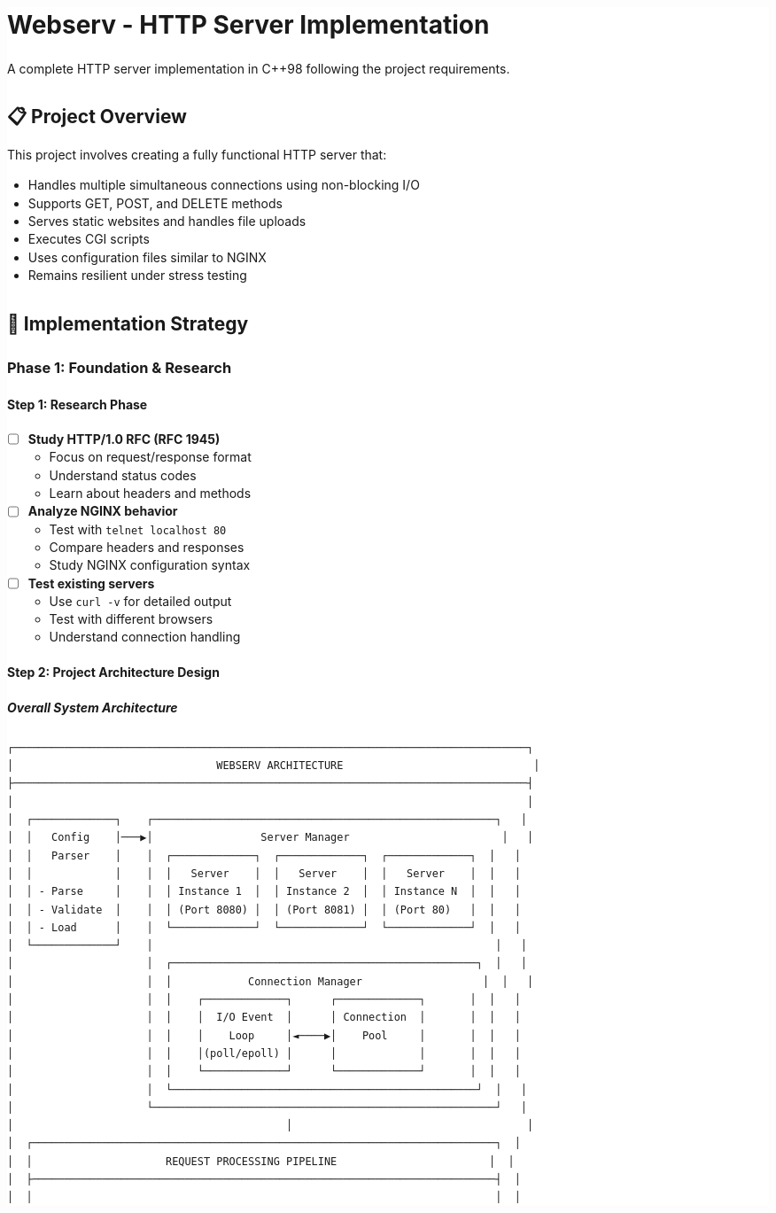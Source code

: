 # Webserv - HTTP Server Implementation

A complete HTTP server implementation in C++98 following the project requirements.

## 📋 Project Overview

This project involves creating a fully functional HTTP server that:
- Handles multiple simultaneous connections using non-blocking I/O
- Supports GET, POST, and DELETE methods
- Serves static websites and handles file uploads
- Executes CGI scripts
- Uses configuration files similar to NGINX
- Remains resilient under stress testing

## 🎯 Implementation Strategy

### Phase 1: Foundation & Research

#### Step 1: Research Phase
- [ ] **Study HTTP/1.0 RFC (RFC 1945)**
  - Focus on request/response format
  - Understand status codes
  - Learn about headers and methods
- [ ] **Analyze NGINX behavior**
  - Test with `telnet localhost 80`
  - Compare headers and responses
  - Study NGINX configuration syntax
- [ ] **Test existing servers**
  - Use `curl -v` for detailed output
  - Test with different browsers
  - Understand connection handling

#### Step 2: Project Architecture Design

##### Overall System Architecture
```
┌─────────────────────────────────────────────────────────────────────────────────┐
│                                WEBSERV ARCHITECTURE                              │
├─────────────────────────────────────────────────────────────────────────────────┤
│                                                                                 │
│  ┌─────────────┐    ┌──────────────────────────────────────────────────────┐   │
│  │   Config    │───▶│                 Server Manager                        │   │
│  │   Parser    │    │  ┌─────────────┐  ┌─────────────┐  ┌─────────────┐  │   │
│  │             │    │  │   Server    │  │   Server    │  │   Server    │  │   │
│  │ - Parse     │    │  │ Instance 1  │  │ Instance 2  │  │ Instance N  │  │   │
│  │ - Validate  │    │  │ (Port 8080) │  │ (Port 8081) │  │ (Port 80)   │  │   │
│  │ - Load      │    │  └─────────────┘  └─────────────┘  └─────────────┘  │   │
│  └─────────────┘    │                                                      │   │
│                     │  ┌────────────────────────────────────────────────┐  │   │
│                     │  │            Connection Manager                   │  │   │
│                     │  │    ┌─────────────┐      ┌─────────────┐       │  │   │
│                     │  │    │  I/O Event  │      │ Connection  │       │  │   │
│                     │  │    │    Loop     │◄────▶│    Pool     │       │  │   │
│                     │  │    │(poll/epoll) │      │             │       │  │   │
│                     │  │    └─────────────┘      └─────────────┘       │  │   │
│                     │  └────────────────────────────────────────────────┘  │   │
│                     └──────────────────────────────────────────────────────┘   │
│                                           │                                     │
│  ┌─────────────────────────────────────────────────────────────────────────┐  │
│  │                     REQUEST PROCESSING PIPELINE                        │  │
│  ├─────────────────────────────────────────────────────────────────────────┤  │
│  │                                                                         │  │
```